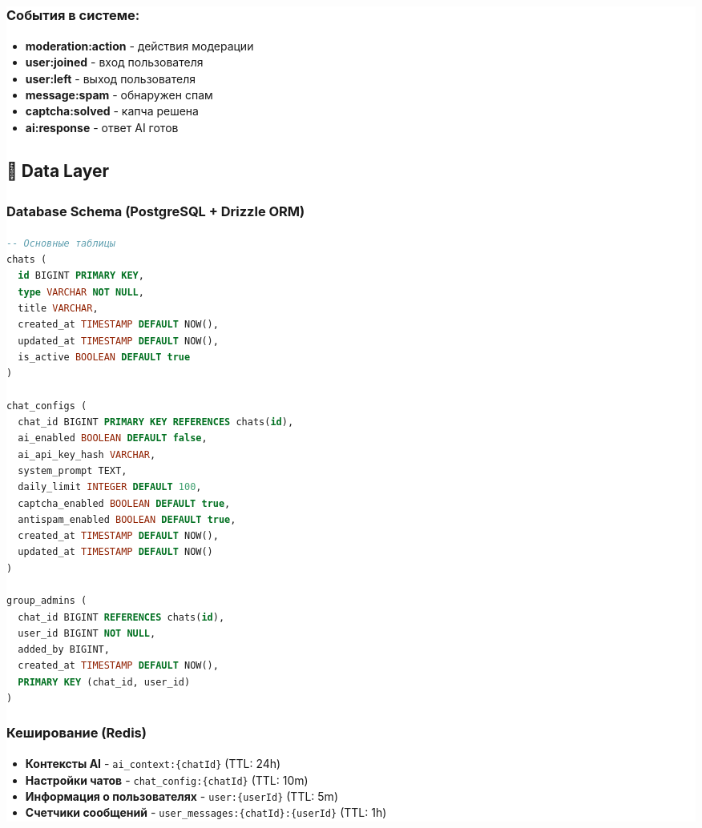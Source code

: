 ### События в системе:

- **moderation:action** - действия модерации
- **user:joined** - вход пользователя
- **user:left** - выход пользователя
- **message:spam** - обнаружен спам
- **captcha:solved** - капча решена
- **ai:response** - ответ AI готов

## 💾 Data Layer

### Database Schema (PostgreSQL + Drizzle ORM)

```sql
-- Основные таблицы
chats (
  id BIGINT PRIMARY KEY,
  type VARCHAR NOT NULL,
  title VARCHAR,
  created_at TIMESTAMP DEFAULT NOW(),
  updated_at TIMESTAMP DEFAULT NOW(),
  is_active BOOLEAN DEFAULT true
)

chat_configs (
  chat_id BIGINT PRIMARY KEY REFERENCES chats(id),
  ai_enabled BOOLEAN DEFAULT false,
  ai_api_key_hash VARCHAR,
  system_prompt TEXT,
  daily_limit INTEGER DEFAULT 100,
  captcha_enabled BOOLEAN DEFAULT true,
  antispam_enabled BOOLEAN DEFAULT true,
  created_at TIMESTAMP DEFAULT NOW(),
  updated_at TIMESTAMP DEFAULT NOW()
)

group_admins (
  chat_id BIGINT REFERENCES chats(id),
  user_id BIGINT NOT NULL,
  added_by BIGINT,
  created_at TIMESTAMP DEFAULT NOW(),
  PRIMARY KEY (chat_id, user_id)
)
```

### Кеширование (Redis)

- **Контексты AI** - `ai_context:{chatId}` (TTL: 24h)
- **Настройки чатов** - `chat_config:{chatId}` (TTL: 10m)
- **Информация о пользователях** - `user:{userId}` (TTL: 5m)
- **Счетчики сообщений** - `user_messages:{chatId}:{userId}` (TTL: 1h)
